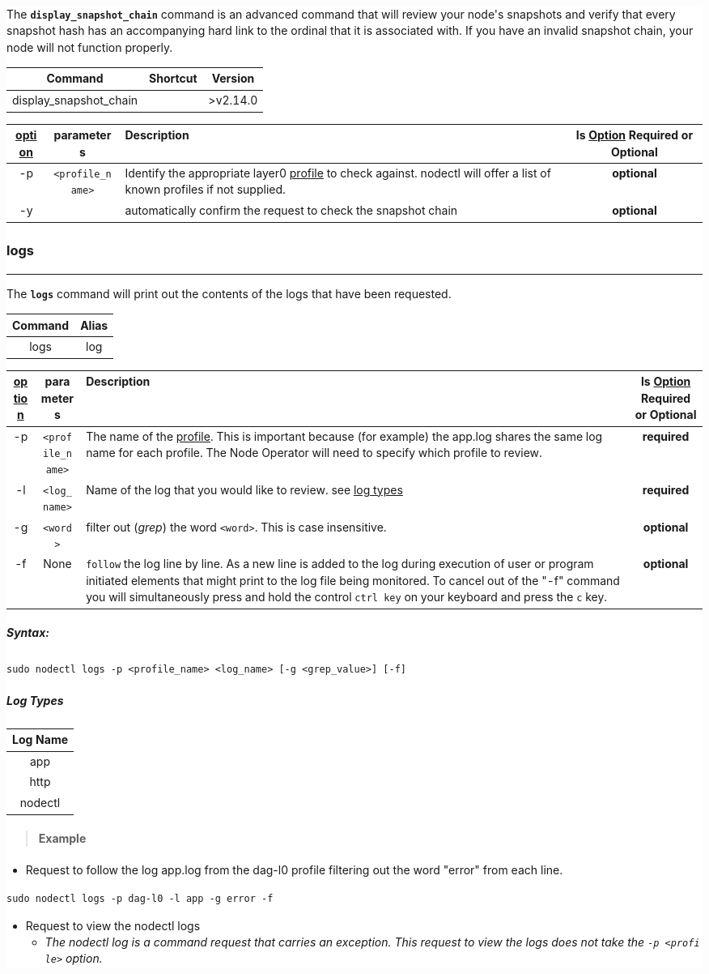 The **`display_snapshot_chain`** command is an advanced command that will review your node's snapshots and verify that every snapshot hash has an accompanying hard link to the ordinal that it is associated with.  If you have an invalid snapshot chain, your node will not function properly.  

| Command | Shortcut | Version |
| :---: | :---: | :---: |
| display_snapshot_chain  |  | >v2.14.0

| [option](#what-is-an-option-and-parameter) | parameters | Description | Is [Option](#what-is-an-option-and-parameter) Required or Optional |
| :---: | :---: | :--- | :----: |
| -p | `<profile_name>` | Identify the appropriate layer0 [profile](/validate/quick-start/prerequisites#-profile-table) to check against.  nodectl will offer a list of known profiles if not supplied. | **optional** |
| -y | | automatically confirm the request to check the snapshot chain | **optional** |



### logs 
---

The **`logs`** command will print out the contents of the logs that have been requested.

| Command | Alias |
| :---: | :---: | 
| logs  |  log |

| [option](#what-is-an-option-and-parameter) | parameters | Description | Is [Option](#what-is-an-option-and-parameter) Required or Optional |
| :---: | :---: | :--- | :----: |
| -p | `<profile_name>` | The name of the [profile](/validate/quick-start/prerequisites#-profile-table). This is important because (for example) the app.log shares the same log name for each profile.  The Node Operator will need to specify which profile to review. | **required** |
| -l| `<log_name>` | Name of the log that you would like to review.  see [log types](#log-types) | **required** |
| -g | `<word>` | filter out (*grep*) the word `<word>`. This is case insensitive. | **optional** |
| -f | None | `follow` the log line by line.  As a new line is added to the log during execution of user or program initiated elements that might print to the log file being monitored. To cancel out of the "-f" command you will simultaneously press and hold the control `ctrl key` on your keyboard and press the `c` key. | **optional** |

##### Syntax:
```
sudo nodectl logs -p <profile_name> <log_name> [-g <grep_value>] [-f]
```

##### Log Types
| Log Name |
| :--: |
| app |
| http |
| nodectl |

> #### Example
- Request to follow the log app.log from the dag-l0 profile filtering out the word "error" from each line.
```
sudo nodectl logs -p dag-l0 -l app -g error -f
```
- Request to view the nodectl logs 
  - *The nodectl log is a command request that carries an exception.  This request to view the logs does not take the `-p <profile>` option.*
